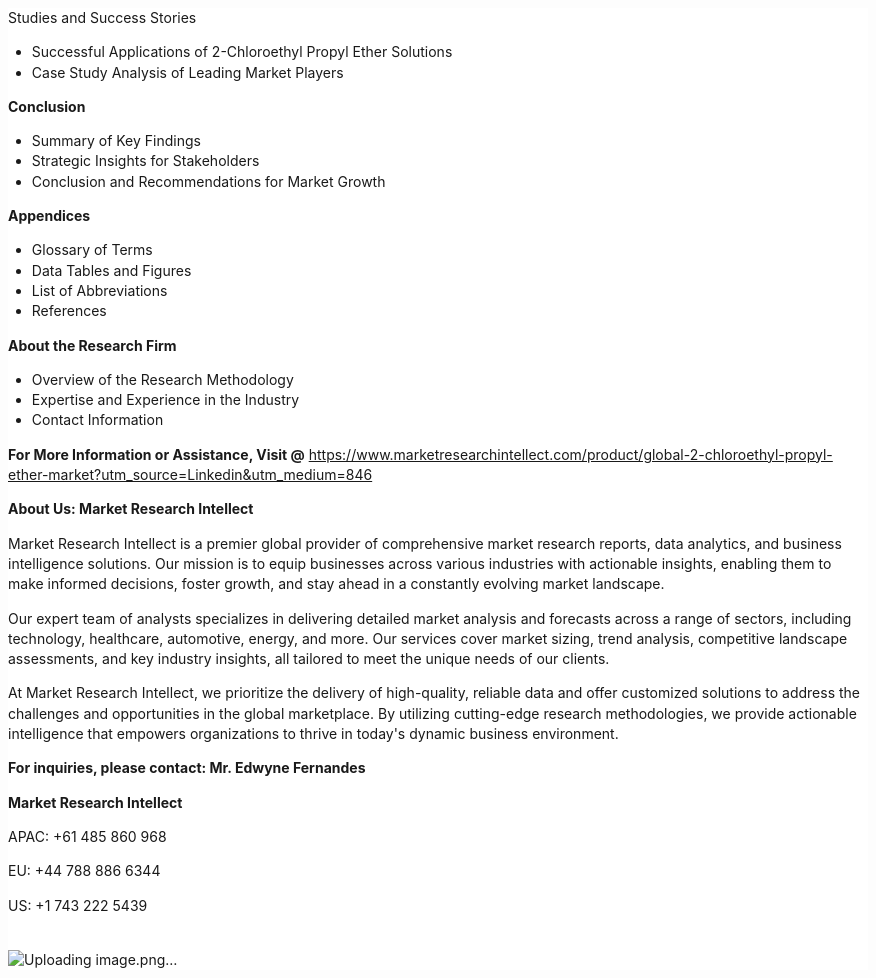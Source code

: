 Studies and Success Stories</strong></p><ul><li>Successful Applications of 2-Chloroethyl Propyl Ether Solutions</li><li>Case Study Analysis of Leading Market Players</li></ul><p><strong>Conclusion</strong></p><ul><li>Summary of Key Findings</li><li>Strategic Insights for Stakeholders</li><li>Conclusion and Recommendations for Market Growth</li></ul><p><strong>Appendices</strong></p><ul><li>Glossary of Terms</li><li>Data Tables and Figures</li><li>List of Abbreviations</li><li>References</li></ul><p><strong>About the Research Firm</strong></p><ul><li>Overview of the Research Methodology</li><li>Expertise and Experience in the Industry</li><li>Contact Information</li></ul></div><div class="article-main__content" data-test-id="publishing-text-block"><p><span class="font-[700]"><strong>For More Information or Assistance, Visit @</strong>&nbsp;<a href="https://www.marketresearchintellect.com/product/global-2-chloroethyl-propyl-ether-market?utm_source=Linkedin&utm_medium=846">https://www.marketresearchintellect.com/product/global-2-chloroethyl-propyl-ether-market?utm_source=Linkedin&utm_medium=846</a></span></p><p><strong>About Us: Market Research Intellect</strong></p><p>Market Research Intellect is a premier global provider of comprehensive market research reports, data analytics, and business intelligence solutions. Our mission is to equip businesses across various industries with actionable insights, enabling them to make informed decisions, foster growth, and stay ahead in a constantly evolving market landscape.</p><p>Our expert team of analysts specializes in delivering detailed market analysis and forecasts across a range of sectors, including technology, healthcare, automotive, energy, and more. Our services cover market sizing, trend analysis, competitive landscape assessments, and key industry insights, all tailored to meet the unique needs of our clients.</p><p>At Market Research Intellect, we prioritize the delivery of high-quality, reliable data and offer customized solutions to address the challenges and opportunities in the global marketplace. By utilizing cutting-edge research methodologies, we provide actionable intelligence that empowers organizations to thrive in today's dynamic business environment.</p><p><strong>For inquiries, please contact: Mr. Edwyne Fernandes</strong></p><p><strong>Market Research Intellect</strong></p><p>APAC: +61 485 860 968</p><p>EU: +44 788 886 6344</p><p>US: +1 743 222 5439</p></div><div class="article-main__content" data-test-id="publishing-text-block">&nbsp;</div>
![Uploading image.png…]()
